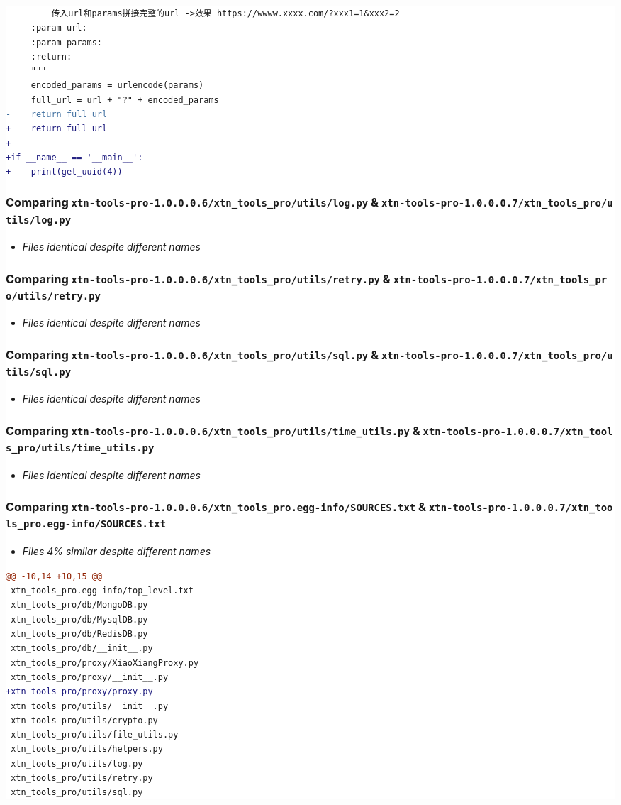 ```diff
         传入url和params拼接完整的url ->效果 https://wwww.xxxx.com/?xxx1=1&xxx2=2
     :param url:
     :param params:
     :return:
     """
     encoded_params = urlencode(params)
     full_url = url + "?" + encoded_params
-    return full_url
+    return full_url
+
+if __name__ == '__main__':
+    print(get_uuid(4))
```

### Comparing `xtn-tools-pro-1.0.0.0.6/xtn_tools_pro/utils/log.py` & `xtn-tools-pro-1.0.0.0.7/xtn_tools_pro/utils/log.py`

 * *Files identical despite different names*

### Comparing `xtn-tools-pro-1.0.0.0.6/xtn_tools_pro/utils/retry.py` & `xtn-tools-pro-1.0.0.0.7/xtn_tools_pro/utils/retry.py`

 * *Files identical despite different names*

### Comparing `xtn-tools-pro-1.0.0.0.6/xtn_tools_pro/utils/sql.py` & `xtn-tools-pro-1.0.0.0.7/xtn_tools_pro/utils/sql.py`

 * *Files identical despite different names*

### Comparing `xtn-tools-pro-1.0.0.0.6/xtn_tools_pro/utils/time_utils.py` & `xtn-tools-pro-1.0.0.0.7/xtn_tools_pro/utils/time_utils.py`

 * *Files identical despite different names*

### Comparing `xtn-tools-pro-1.0.0.0.6/xtn_tools_pro.egg-info/SOURCES.txt` & `xtn-tools-pro-1.0.0.0.7/xtn_tools_pro.egg-info/SOURCES.txt`

 * *Files 4% similar despite different names*

```diff
@@ -10,14 +10,15 @@
 xtn_tools_pro.egg-info/top_level.txt
 xtn_tools_pro/db/MongoDB.py
 xtn_tools_pro/db/MysqlDB.py
 xtn_tools_pro/db/RedisDB.py
 xtn_tools_pro/db/__init__.py
 xtn_tools_pro/proxy/XiaoXiangProxy.py
 xtn_tools_pro/proxy/__init__.py
+xtn_tools_pro/proxy/proxy.py
 xtn_tools_pro/utils/__init__.py
 xtn_tools_pro/utils/crypto.py
 xtn_tools_pro/utils/file_utils.py
 xtn_tools_pro/utils/helpers.py
 xtn_tools_pro/utils/log.py
 xtn_tools_pro/utils/retry.py
 xtn_tools_pro/utils/sql.py
```

